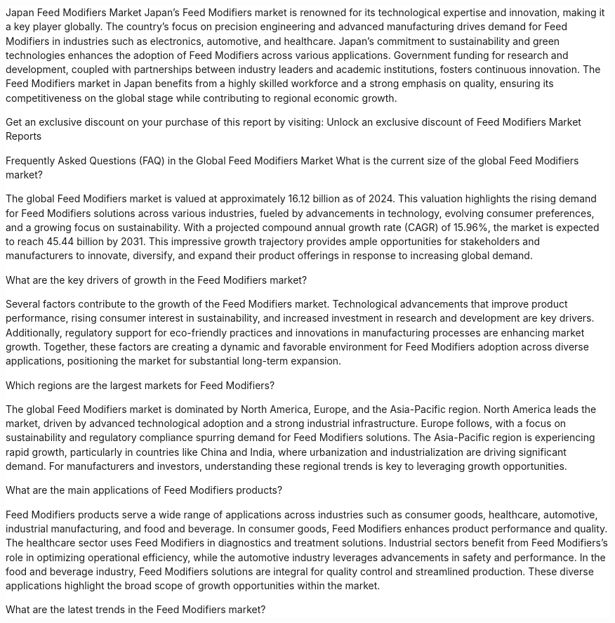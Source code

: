 Japan Feed Modifiers Market
Japan’s Feed Modifiers market is renowned for its technological expertise and innovation, making it a key player globally. The country’s focus on precision engineering and advanced manufacturing drives demand for Feed Modifiers in industries such as electronics, automotive, and healthcare. Japan’s commitment to sustainability and green technologies enhances the adoption of Feed Modifiers across various applications. Government funding for research and development, coupled with partnerships between industry leaders and academic institutions, fosters continuous innovation. The Feed Modifiers market in Japan benefits from a highly skilled workforce and a strong emphasis on quality, ensuring its competitiveness on the global stage while contributing to regional economic growth.

Get an exclusive discount on your purchase of this report by visiting: Unlock an exclusive discount of Feed Modifiers Market Reports 

Frequently Asked Questions (FAQ) in the Global Feed Modifiers Market
What is the current size of the global Feed Modifiers market?

The global Feed Modifiers market is valued at approximately 16.12 billion as of 2024. This valuation highlights the rising demand for Feed Modifiers solutions across various industries, fueled by advancements in technology, evolving consumer preferences, and a growing focus on sustainability. With a projected compound annual growth rate (CAGR) of 15.96%, the market is expected to reach 45.44 billion by 2031. This impressive growth trajectory provides ample opportunities for stakeholders and manufacturers to innovate, diversify, and expand their product offerings in response to increasing global demand.

What are the key drivers of growth in the Feed Modifiers market?

Several factors contribute to the growth of the Feed Modifiers market. Technological advancements that improve product performance, rising consumer interest in sustainability, and increased investment in research and development are key drivers. Additionally, regulatory support for eco-friendly practices and innovations in manufacturing processes are enhancing market growth. Together, these factors are creating a dynamic and favorable environment for Feed Modifiers adoption across diverse applications, positioning the market for substantial long-term expansion.

Which regions are the largest markets for Feed Modifiers?

The global Feed Modifiers market is dominated by North America, Europe, and the Asia-Pacific region. North America leads the market, driven by advanced technological adoption and a strong industrial infrastructure. Europe follows, with a focus on sustainability and regulatory compliance spurring demand for Feed Modifiers solutions. The Asia-Pacific region is experiencing rapid growth, particularly in countries like China and India, where urbanization and industrialization are driving significant demand. For manufacturers and investors, understanding these regional trends is key to leveraging growth opportunities.

What are the main applications of Feed Modifiers products?

Feed Modifiers products serve a wide range of applications across industries such as consumer goods, healthcare, automotive, industrial manufacturing, and food and beverage. In consumer goods, Feed Modifiers enhances product performance and quality. The healthcare sector uses Feed Modifiers in diagnostics and treatment solutions. Industrial sectors benefit from Feed Modifiers’s role in optimizing operational efficiency, while the automotive industry leverages advancements in safety and performance. In the food and beverage industry, Feed Modifiers solutions are integral for quality control and streamlined production. These diverse applications highlight the broad scope of growth opportunities within the market.

What are the latest trends in the Feed Modifiers market?
